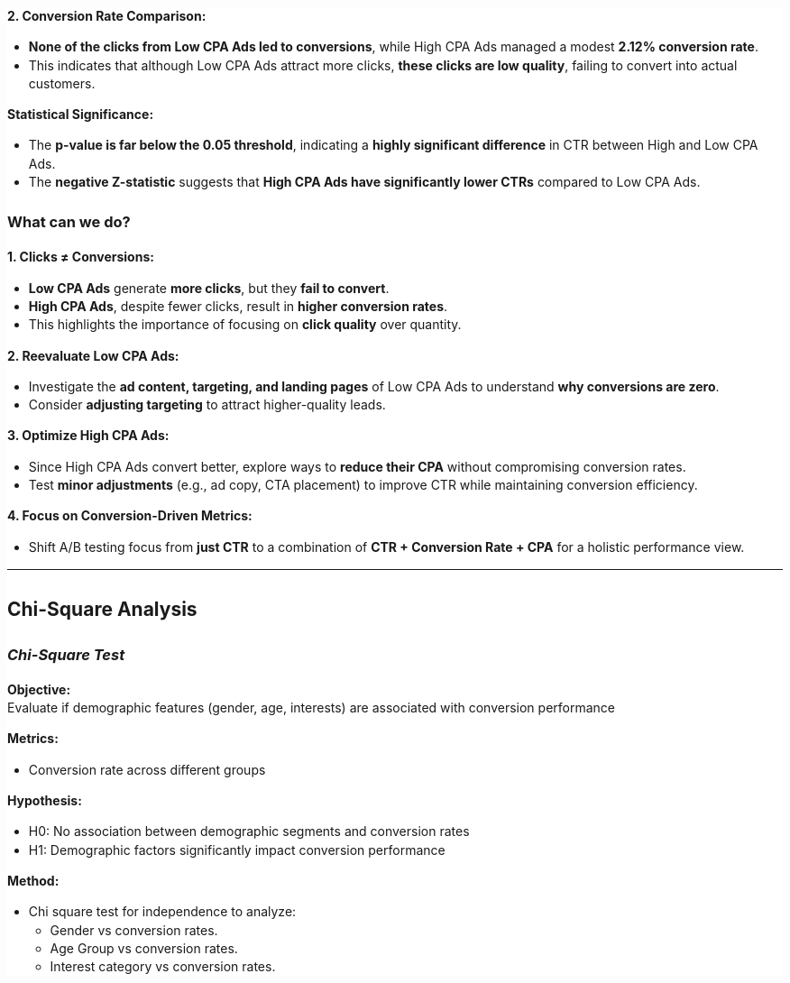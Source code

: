 **2. Conversion Rate Comparison:**
- **None of the clicks from Low CPA Ads led to conversions**, while High CPA Ads managed a modest **2.12% conversion rate**.  
- This indicates that although Low CPA Ads attract more clicks, **these clicks are low quality**, failing to convert into actual customers.

**Statistical Significance:**
- The **p-value is far below the 0.05 threshold**, indicating a **highly significant difference** in CTR between High and Low CPA Ads.  
- The **negative Z-statistic** suggests that **High CPA Ads have significantly lower CTRs** compared to Low CPA Ads.

### **What can we do?**
**1. Clicks ≠ Conversions:**  
   - **Low CPA Ads** generate **more clicks**, but they **fail to convert**.  
   - **High CPA Ads**, despite fewer clicks, result in **higher conversion rates**.  
   - This highlights the importance of focusing on **click quality** over quantity.

**2. Reevaluate Low CPA Ads:**  
   - Investigate the **ad content, targeting, and landing pages** of Low CPA Ads to understand **why conversions are zero**.  
   - Consider **adjusting targeting** to attract higher-quality leads.

**3. Optimize High CPA Ads:**  
   - Since High CPA Ads convert better, explore ways to **reduce their CPA** without compromising conversion rates.  
   - Test **minor adjustments** (e.g., ad copy, CTA placement) to improve CTR while maintaining conversion efficiency.

**4. Focus on Conversion-Driven Metrics:**  
   - Shift A/B testing focus from **just CTR** to a combination of **CTR + Conversion Rate + CPA** for a holistic performance view.

---

## **Chi-Square Analysis**

### ***Chi-Square Test***
**Objective:**  
Evaluate if demographic features (gender, age, interests) are associated with conversion performance

**Metrics:**
- Conversion rate across different groups

**Hypothesis:**
- H0: No association between demographic segments and conversion rates
- H1: Demographic factors significantly impact conversion performance

**Method:**
- Chi square test for independence to analyze:
    - Gender vs conversion rates.
    - Age Group vs conversion rates.
    - Interest category vs conversion rates.
